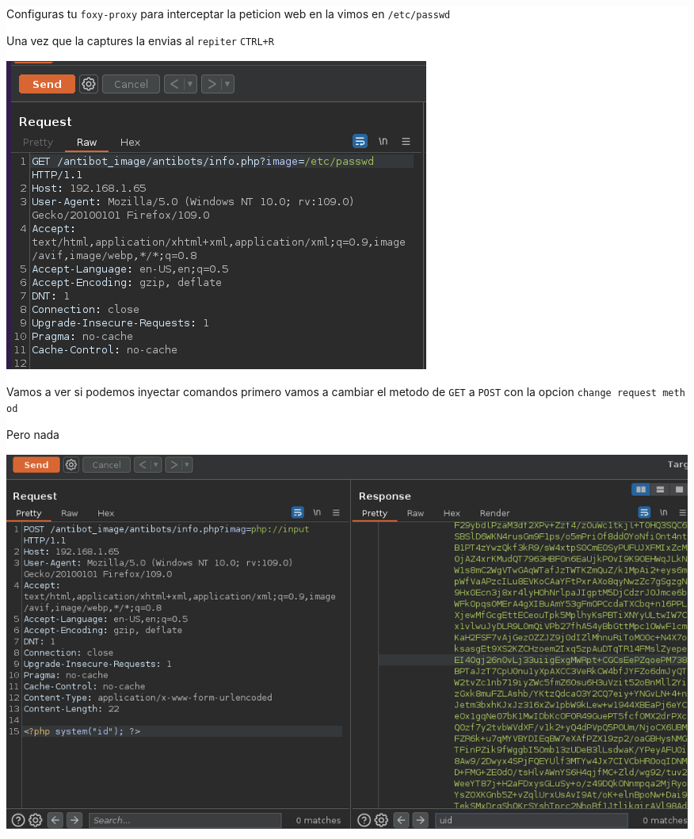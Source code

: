 Configuras tu `foxy-proxy` para interceptar la peticion web en la vimos en `/etc/passwd` 

Una vez que la captures la envias al `repiter` `CTRL+R`

![](/assets/images/vh-writeup-tomato1/Burp1.png)

Vamos a ver si podemos inyectar comandos primero vamos a cambiar el metodo de `GET` a `POST` con la opcion `change request method` 

Pero nada

![](/assets/images/vh-writeup-tomato1/Burp2.png)
